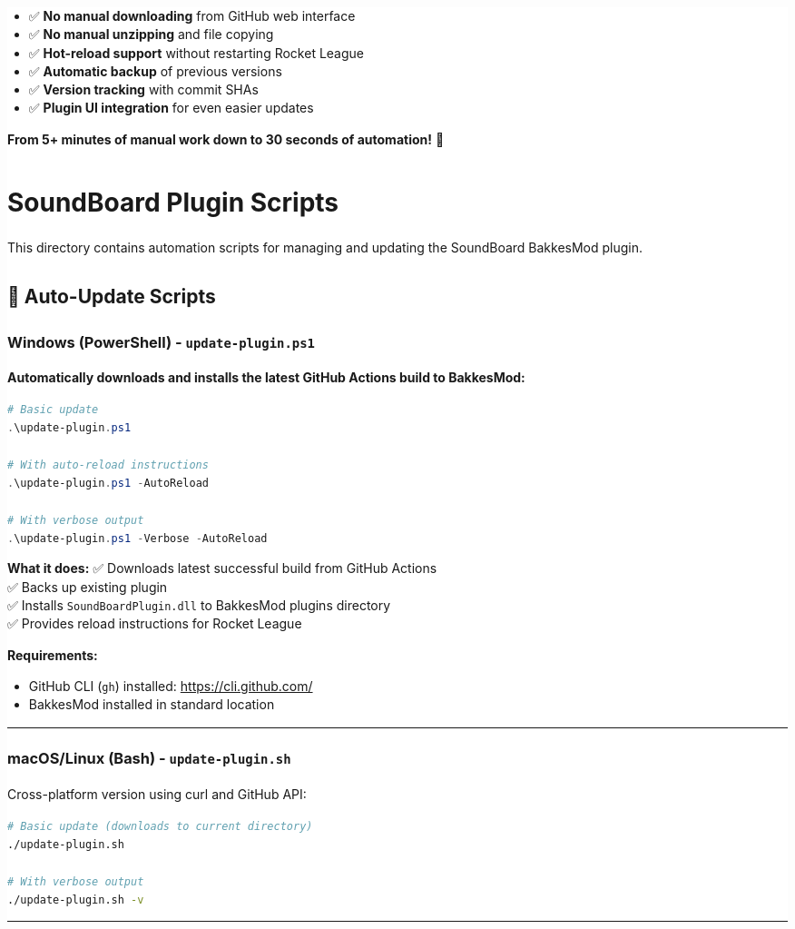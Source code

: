 - ✅ **No manual downloading** from GitHub web interface
- ✅ **No manual unzipping** and file copying
- ✅ **Hot-reload support** without restarting Rocket League
- ✅ **Automatic backup** of previous versions
- ✅ **Version tracking** with commit SHAs
- ✅ **Plugin UI integration** for even easier updates

**From 5+ minutes of manual work down to 30 seconds of automation!** 🚀 

# SoundBoard Plugin Scripts

This directory contains automation scripts for managing and updating the SoundBoard BakkesMod plugin.

## 🔄 Auto-Update Scripts

### Windows (PowerShell) - `update-plugin.ps1`

**Automatically downloads and installs the latest GitHub Actions build to BakkesMod:**

```powershell
# Basic update
.\update-plugin.ps1

# With auto-reload instructions  
.\update-plugin.ps1 -AutoReload

# With verbose output
.\update-plugin.ps1 -Verbose -AutoReload
```

**What it does:**
✅ Downloads latest successful build from GitHub Actions  
✅ Backs up existing plugin  
✅ Installs `SoundBoardPlugin.dll` to BakkesMod plugins directory  
✅ Provides reload instructions for Rocket League  

**Requirements:**
- GitHub CLI (`gh`) installed: https://cli.github.com/
- BakkesMod installed in standard location

---

### macOS/Linux (Bash) - `update-plugin.sh`

Cross-platform version using curl and GitHub API:

```bash
# Basic update (downloads to current directory)
./update-plugin.sh

# With verbose output
./update-plugin.sh -v
```

---